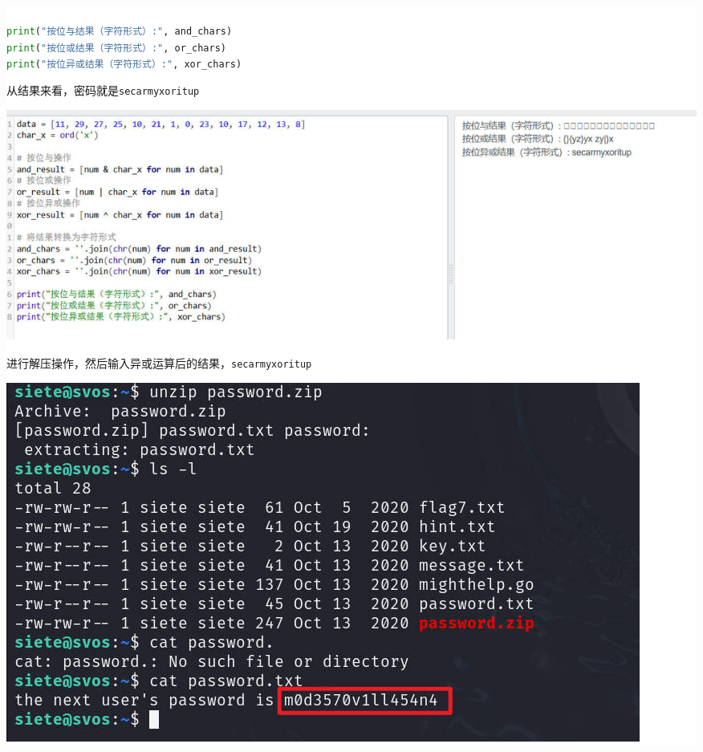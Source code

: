 ```python

print("按位与结果（字符形式）:", and_chars)
print("按位或结果（字符形式）:", or_chars)
print("按位异或结果（字符形式）:", xor_chars)
```

从结果来看，密码就是`secarmyxoritup`

![](./pic/59.jpg)

进行解压操作，然后输入异或运算后的结果，`secarmyxoritup`

![](./pic/60.jpg)

